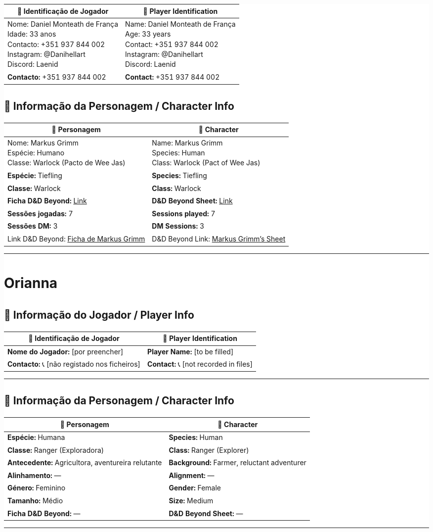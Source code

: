 | **📜 Identificação de Jogador**<br>                                                                                               | **📜 Player Identification**<br>                                                                                            |
| --------------------------------------------------------------------------------------------------------------------------------- | --------------------------------------------------------------------------------------------------------------------------- |
| Nome: Daniel Monteath de França<br>Idade: 33 anos<br>Contacto: +351 937 844 002<br>Instagram: @Danihellart<br>Discord: Laenid<br> | Name: Daniel Monteath de França<br>Age: 33 years<br>Contact: +351 937 844 002<br>Instagram: @Danihellart<br>Discord: Laenid |
| **Contacto:** +351 937 844 002                                                                                                    | **Contact:** +351 937 844 002                                                                                               |
## 🧙 Informação da Personagem / Character Info



| **🧙 Personagem**                                                                        | **🧙 Character**                                                                        |
| ---------------------------------------------------------------------------------------- | --------------------------------------------------------------------------------------- |
| Nome: Markus Grimm<br>Espécie: Humano<br>Classe: Warlock (Pacto de Wee Jas)              | Name: Markus Grimm<br>Species: Human<br>Class: Warlock (Pact of Wee Jas)                |
| **Espécie:** Tiefling                                                                    | **Species:** Tiefling                                                                   |
| **Classe:** Warlock                                                                      | **Class:** Warlock                                                                      |
| **Ficha D&D Beyond:** [Link](https://www.dndbeyond.com/characters/138364785)             | **D&D Beyond Sheet:** [Link](https://www.dndbeyond.com/characters/138364785)            |
| **Sessões jogadas:** 7                                                                   | **Sessions played:** 7                                                                  |
| **Sessões DM:** 3                                                                        | **DM Sessions:** 3                                                                      |
| Link D&D Beyond: [Ficha de Markus Grimm](https://www.dndbeyond.com/characters/138364785) | D&D Beyond Link: [Markus Grimm’s Sheet](https://www.dndbeyond.com/characters/138364785) |



---



# Orianna

## 👤 Informação do Jogador / Player Info

| **📜 Identificação de Jogador**<br>            | **📜 Player Identification**<br>        |
| ---------------------------------------------- | --------------------------------------- |
| **Nome do Jogador:** [por preencher]           | **Player Name:** [to be filled]         |
| **Contacto:** 📞 [não registado nos ficheiros] | **Contact:** 📞 [not recorded in files] |



---

## 🧙 Informação da Personagem / Character Info

| **🧙 Personagem**                                   | **🧙 Character**                             |
| --------------------------------------------------- | -------------------------------------------- |
| **Espécie:** Humana                                 | **Species:** Human                           |
| **Classe:** Ranger (Exploradora)                    | **Class:** Ranger (Explorer)                 |
| **Antecedente:** Agricultora, aventureira relutante | **Background:** Farmer, reluctant adventurer |
| **Alinhamento:** —                                  | **Alignment:** —                             |
| **Género:** Feminino                                | **Gender:** Female                           |
| **Tamanho:** Médio                                  | **Size:** Medium                             |
| **Ficha D&D Beyond:** —                             | **D&D Beyond Sheet:** —                      |

---